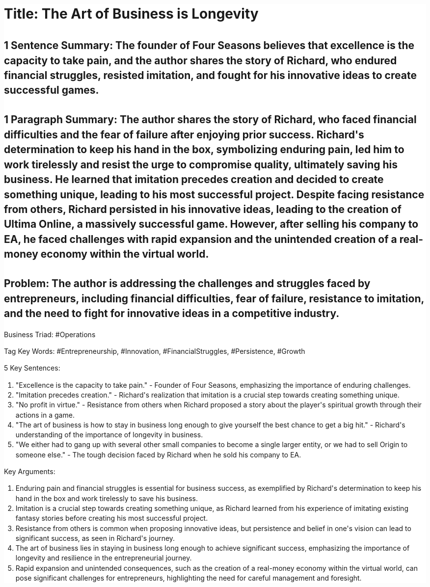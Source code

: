 # Title: The Art of Business is Longevity

## 1 Sentence Summary: The founder of Four Seasons believes that excellence is the capacity to take pain, and the author shares the story of Richard, who endured financial struggles, resisted imitation, and fought for his innovative ideas to create successful games.

## 1 Paragraph Summary: The author shares the story of Richard, who faced financial difficulties and the fear of failure after enjoying prior success. Richard's determination to keep his hand in the box, symbolizing enduring pain, led him to work tirelessly and resist the urge to compromise quality, ultimately saving his business. He learned that imitation precedes creation and decided to create something unique, leading to his most successful project. Despite facing resistance from others, Richard persisted in his innovative ideas, leading to the creation of Ultima Online, a massively successful game. However, after selling his company to EA, he faced challenges with rapid expansion and the unintended creation of a real-money economy within the virtual world.

## Problem: The author is addressing the challenges and struggles faced by entrepreneurs, including financial difficulties, fear of failure, resistance to imitation, and the need to fight for innovative ideas in a competitive industry.

Business Triad: #Operations

Tag Key Words: #Entrepreneurship, #Innovation, #FinancialStruggles, #Persistence, #Growth

5 Key Sentences:
1. "Excellence is the capacity to take pain." - Founder of Four Seasons, emphasizing the importance of enduring challenges.
2. "Imitation precedes creation." - Richard's realization that imitation is a crucial step towards creating something unique.
3. "No profit in virtue." - Resistance from others when Richard proposed a story about the player's spiritual growth through their actions in a game.
4. "The art of business is how to stay in business long enough to give yourself the best chance to get a big hit." - Richard's understanding of the importance of longevity in business.
5. "We either had to gang up with several other small companies to become a single larger entity, or we had to sell Origin to someone else." - The tough decision faced by Richard when he sold his company to EA.

Key Arguments:
1. Enduring pain and financial struggles is essential for business success, as exemplified by Richard's determination to keep his hand in the box and work tirelessly to save his business.
2. Imitation is a crucial step towards creating something unique, as Richard learned from his experience of imitating existing fantasy stories before creating his most successful project.
3. Resistance from others is common when proposing innovative ideas, but persistence and belief in one's vision can lead to significant success, as seen in Richard's journey.
4. The art of business lies in staying in business long enough to achieve significant success, emphasizing the importance of longevity and resilience in the entrepreneurial journey.
5. Rapid expansion and unintended consequences, such as the creation of a real-money economy within the virtual world, can pose significant challenges for entrepreneurs, highlighting the need for careful management and foresight.
